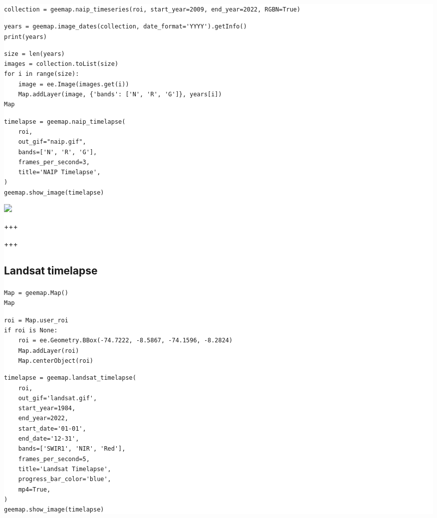 ```{code-cell} ipython3
collection = geemap.naip_timeseries(roi, start_year=2009, end_year=2022, RGBN=True)
```

```{code-cell} ipython3
years = geemap.image_dates(collection, date_format='YYYY').getInfo()
print(years)
```

```{code-cell} ipython3
size = len(years)
images = collection.toList(size)
for i in range(size):
    image = ee.Image(images.get(i))
    Map.addLayer(image, {'bands': ['N', 'R', 'G']}, years[i])
Map
```

```{code-cell} ipython3
timelapse = geemap.naip_timelapse(
    roi,
    out_gif="naip.gif",
    bands=['N', 'R', 'G'],
    frames_per_second=3,
    title='NAIP Timelapse',
)
geemap.show_image(timelapse)
```

![](https://i.imgur.com/Me6D78k.gif)

+++

+++

## Landsat timelapse

```{code-cell} ipython3
Map = geemap.Map()
Map
```

```{code-cell} ipython3
roi = Map.user_roi
if roi is None:
    roi = ee.Geometry.BBox(-74.7222, -8.5867, -74.1596, -8.2824)
    Map.addLayer(roi)
    Map.centerObject(roi)
```

```{code-cell} ipython3
timelapse = geemap.landsat_timelapse(
    roi,
    out_gif='landsat.gif',
    start_year=1984,
    end_year=2022,
    start_date='01-01',
    end_date='12-31',
    bands=['SWIR1', 'NIR', 'Red'],
    frames_per_second=5,
    title='Landsat Timelapse',
    progress_bar_color='blue',
    mp4=True,
)
geemap.show_image(timelapse)
```
